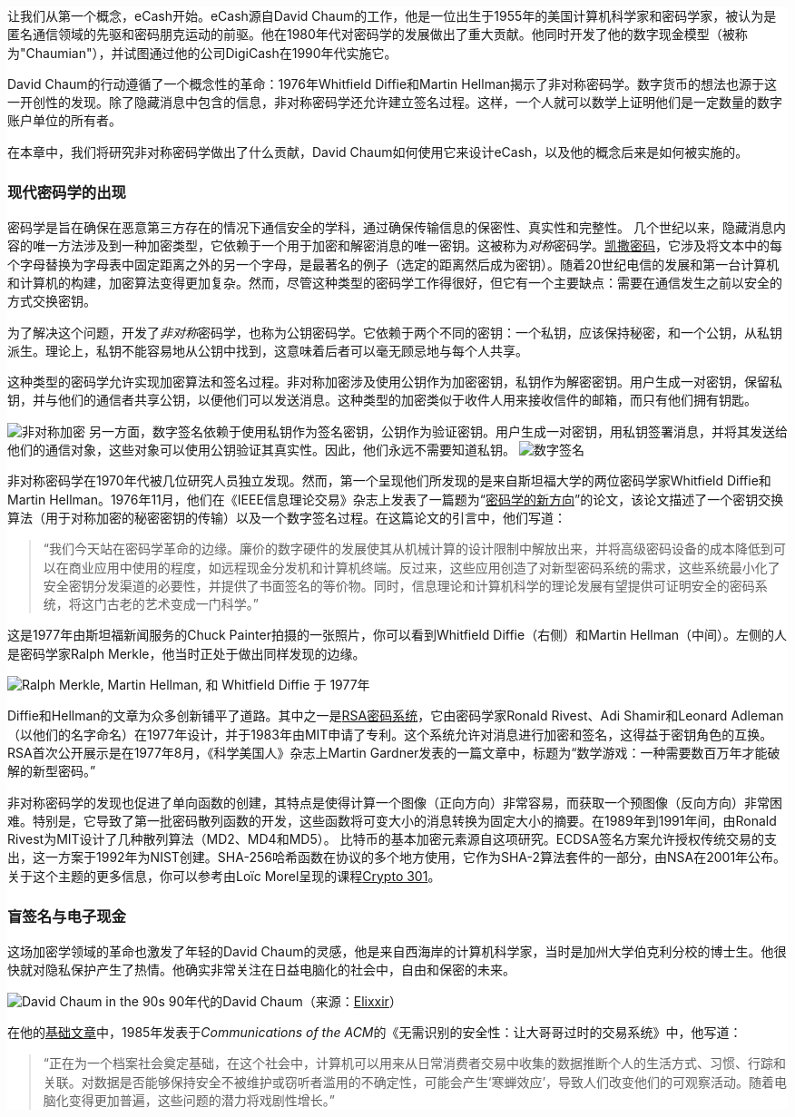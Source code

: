 让我们从第一个概念，eCash开始。eCash源自David Chaum的工作，他是一位出生于1955年的美国计算机科学家和密码学家，被认为是匿名通信领域的先驱和密码朋克运动的前驱。他在1980年代对密码学的发展做出了重大贡献。他同时开发了他的数字现金模型（被称为"Chaumian"），并试图通过他的公司DigiCash在1990年代实施它。

David Chaum的行动遵循了一个概念性的革命：1976年Whitfield Diffie和Martin Hellman揭示了非对称密码学。数字货币的想法也源于这一开创性的发现。除了隐藏消息中包含的信息，非对称密码学还允许建立签名过程。这样，一个人就可以数学上证明他们是一定数量的数字账户单位的所有者。

在本章中，我们将研究非对称密码学做出了什么贡献，David Chaum如何使用它来设计eCash，以及他的概念后来是如何被实施的。

### 现代密码学的出现

密码学是旨在确保在恶意第三方存在的情况下通信安全的学科，通过确保传输信息的保密性、真实性和完整性。
几个世纪以来，隐藏消息内容的唯一方法涉及到一种加密类型，它依赖于一个用于加密和解密消息的唯一密钥。这被称为*对称*密码学。[凯撒密码](https://fr.wikipedia.org/wiki/Chiffrement_par_décalage)，它涉及将文本中的每个字母替换为字母表中固定距离之外的另一个字母，是最著名的例子（选定的距离然后成为密钥）。随着20世纪电信的发展和第一台计算机和计算机的构建，加密算法变得更加复杂。然而，尽管这种类型的密码学工作得很好，但它有一个主要缺点：需要在通信发生之前以安全的方式交换密钥。

为了解决这个问题，开发了*非对称*密码学，也称为公钥密码学。它依赖于两个不同的密钥：一个私钥，应该保持秘密，和一个公钥，从私钥派生。理论上，私钥不能容易地从公钥中找到，这意味着后者可以毫无顾忌地与每个人共享。

这种类型的密码学允许实现加密算法和签名过程。非对称加密涉及使用公钥作为加密密钥，私钥作为解密密钥。用户生成一对密钥，保留私钥，并与他们的通信者共享公钥，以便他们可以发送消息。这种类型的加密类似于收件人用来接收信件的邮箱，而只有他们拥有钥匙。

![非对称加密](assets/en/01.webp)
另一方面，数字签名依赖于使用私钥作为签名密钥，公钥作为验证密钥。用户生成一对密钥，用私钥签署消息，并将其发送给他们的通信对象，这些对象可以使用公钥验证其真实性。因此，他们永远不需要知道私钥。
![数字签名](assets/en/02.webp)

非对称密码学在1970年代被几位研究人员独立发现。然而，第一个呈现他们所发现的是来自斯坦福大学的两位密码学家Whitfield Diffie和Martin Hellman。1976年11月，他们在《IEEE信息理论交易》杂志上发表了一篇题为“[密码学的新方向](https://ee.stanford.edu/~hellman/publications/24.pdf)”的论文，该论文描述了一个密钥交换算法（用于对称加密的秘密密钥的传输）以及一个数字签名过程。在这篇论文的引言中，他们写道：
> “我们今天站在密码学革命的边缘。廉价的数字硬件的发展使其从机械计算的设计限制中解放出来，并将高级密码设备的成本降低到可以在商业应用中使用的程度，如远程现金分发机和计算机终端。反过来，这些应用创造了对新型密码系统的需求，这些系统最小化了安全密钥分发渠道的必要性，并提供了书面签名的等价物。同时，信息理论和计算机科学的理论发展有望提供可证明安全的密码系统，将这门古老的艺术变成一门科学。”

这是1977年由斯坦福新闻服务的Chuck Painter拍摄的一张照片，你可以看到Whitfield Diffie（右侧）和Martin Hellman（中间）。左侧的人是密码学家Ralph Merkle，他当时正处于做出同样发现的边缘。

![Ralph Merkle, Martin Hellman, 和 Whitfield Diffie 于 1977年](assets/en/03.webp)

Diffie和Hellman的文章为众多创新铺平了道路。其中之一是[RSA密码系统](https://people.csail.mit.edu/rivest/Rsapaper.pdf)，它由密码学家Ronald Rivest、Adi Shamir和Leonard Adleman（以他们的名字命名）在1977年设计，并于1983年由MIT申请了专利。这个系统允许对消息进行加密和签名，这得益于密钥角色的互换。RSA首次公开展示是在1977年8月，《科学美国人》杂志上Martin Gardner发表的一篇文章中，标题为“数学游戏：一种需要数百万年才能破解的新型密码。”

非对称密码学的发现也促进了单向函数的创建，其特点是使得计算一个图像（正向方向）非常容易，而获取一个预图像（反向方向）非常困难。特别是，它导致了第一批密码散列函数的开发，这些函数将可变大小的消息转换为固定大小的摘要。在1989年到1991年间，由Ronald Rivest为MIT设计了几种散列算法（MD2、MD4和MD5）。
比特币的基本加密元素源自这项研究。ECDSA签名方案允许授权传统交易的支出，这一方案于1992年为NIST创建。SHA-256哈希函数在协议的多个地方使用，它作为SHA-2算法套件的一部分，由NSA在2001年公布。关于这个主题的更多信息，你可以参考由Loïc Morel呈现的课程[Crypto 301](../crypto301/fr.md)。

### 盲签名与电子现金

这场加密学领域的革命也激发了年轻的David Chaum的灵感，他是来自西海岸的计算机科学家，当时是加州大学伯克利分校的博士生。他很快就对隐私保护产生了热情。他确实非常关注在日益电脑化的社会中，自由和保密的未来。

![David Chaum in the 90s](assets/en/04.webp)
90年代的David Chaum（来源：[Elixxir](https://www.youtube.com/watch?v=X45NmCBpYUw)）

在他的[基础文章](https://www.cs.ru.nl/~jhh/pub/secsem/chaum1985bigbrother.pdf)中，1985年发表于*Communications of the ACM*的《无需识别的安全性：让大哥哥过时的交易系统》中，他写道：
> “正在为一个档案社会奠定基础，在这个社会中，计算机可以用来从日常消费者交易中收集的数据推断个人的生活方式、习惯、行踪和关联。对数据是否能够保持安全不被维护或窃听者滥用的不确定性，可能会产生‘寒蝉效应’，导致人们改变他们的可观察活动。随着电脑化变得更加普遍，这些问题的潜力将戏剧性增长。”
